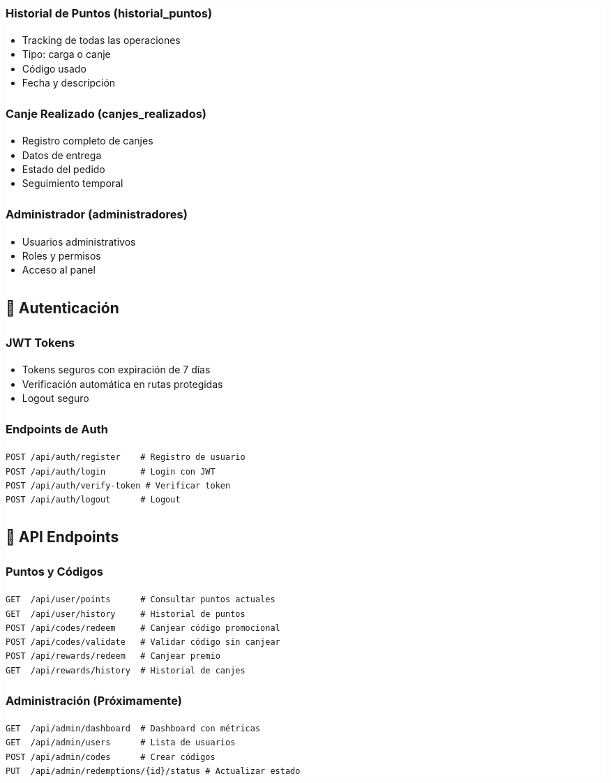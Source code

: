 ### Historial de Puntos (historial_puntos)
- Tracking de todas las operaciones
- Tipo: carga o canje
- Código usado
- Fecha y descripción

### Canje Realizado (canjes_realizados)
- Registro completo de canjes
- Datos de entrega
- Estado del pedido
- Seguimiento temporal

### Administrador (administradores)
- Usuarios administrativos
- Roles y permisos
- Acceso al panel

## 🔐 Autenticación

### JWT Tokens
- Tokens seguros con expiración de 7 días
- Verificación automática en rutas protegidas
- Logout seguro

### Endpoints de Auth
```
POST /api/auth/register    # Registro de usuario
POST /api/auth/login       # Login con JWT
POST /api/auth/verify-token # Verificar token
POST /api/auth/logout      # Logout
```

## 🎯 API Endpoints

### Puntos y Códigos
```
GET  /api/user/points      # Consultar puntos actuales
GET  /api/user/history     # Historial de puntos
POST /api/codes/redeem     # Canjear código promocional
POST /api/codes/validate   # Validar código sin canjear
POST /api/rewards/redeem   # Canjear premio
GET  /api/rewards/history  # Historial de canjes
```

### Administración (Próximamente)
```
GET  /api/admin/dashboard  # Dashboard con métricas
GET  /api/admin/users      # Lista de usuarios
POST /api/admin/codes      # Crear códigos
PUT  /api/admin/redemptions/{id}/status # Actualizar estado
```
